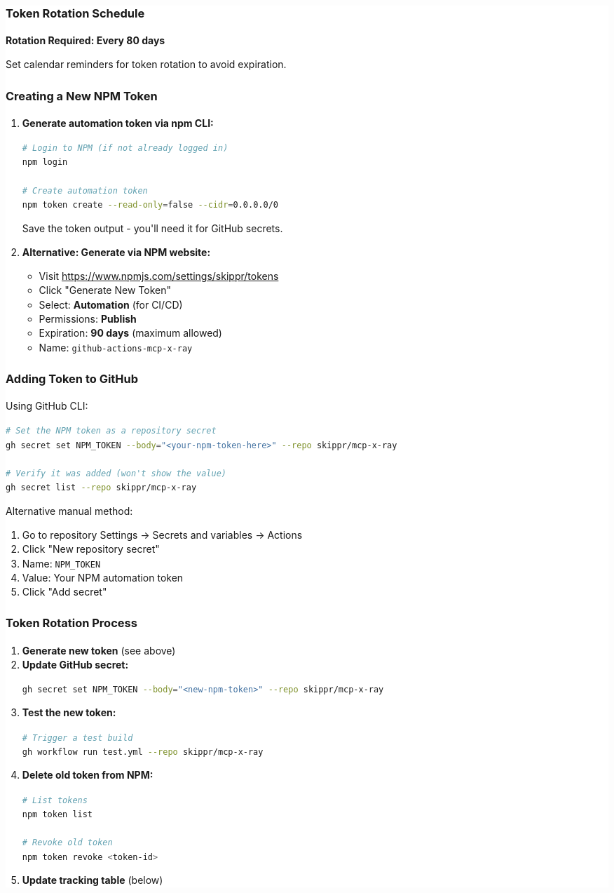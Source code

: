 ### Token Rotation Schedule

**Rotation Required: Every 80 days**

Set calendar reminders for token rotation to avoid expiration.

### Creating a New NPM Token

1. **Generate automation token via npm CLI:**
   ```bash
   # Login to NPM (if not already logged in)
   npm login

   # Create automation token
   npm token create --read-only=false --cidr=0.0.0.0/0
   ```

   Save the token output - you'll need it for GitHub secrets.

2. **Alternative: Generate via NPM website:**
   - Visit https://www.npmjs.com/settings/skippr/tokens
   - Click "Generate New Token"
   - Select: **Automation** (for CI/CD)
   - Permissions: **Publish**
   - Expiration: **90 days** (maximum allowed)
   - Name: `github-actions-mcp-x-ray`

### Adding Token to GitHub

Using GitHub CLI:
```bash
# Set the NPM token as a repository secret
gh secret set NPM_TOKEN --body="<your-npm-token-here>" --repo skippr/mcp-x-ray

# Verify it was added (won't show the value)
gh secret list --repo skippr/mcp-x-ray
```

Alternative manual method:
1. Go to repository Settings → Secrets and variables → Actions
2. Click "New repository secret"
3. Name: `NPM_TOKEN`
4. Value: Your NPM automation token
5. Click "Add secret"

### Token Rotation Process

1. **Generate new token** (see above)
2. **Update GitHub secret:**
   ```bash
   gh secret set NPM_TOKEN --body="<new-npm-token>" --repo skippr/mcp-x-ray
   ```
3. **Test the new token:**
   ```bash
   # Trigger a test build
   gh workflow run test.yml --repo skippr/mcp-x-ray
   ```
4. **Delete old token from NPM:**
   ```bash
   # List tokens
   npm token list

   # Revoke old token
   npm token revoke <token-id>
   ```
5. **Update tracking table** (below)
